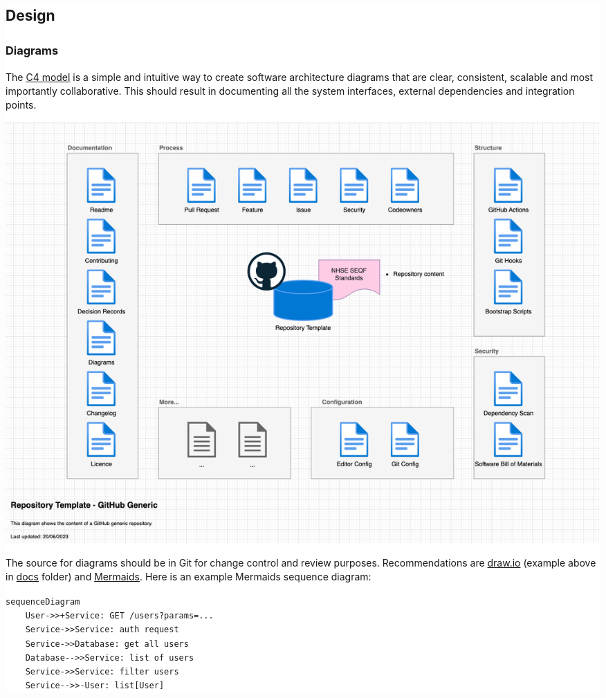 ## Design

### Diagrams

The [C4 model](https://c4model.com/) is a simple and intuitive way to create software architecture diagrams that are clear, consistent, scalable and most importantly collaborative. This should result in documenting all the system interfaces, external dependencies and integration points.

![Repository Template](./docs/diagrams/Repository_Template_GitHub_Generic.png)

The source for diagrams should be in Git for change control and review purposes. Recommendations are [draw.io](https://app.diagrams.net/) (example above in [docs](.docs/diagrams/) folder) and [Mermaids](https://github.com/mermaid-js/mermaid). Here is an example Mermaids sequence diagram:

```mermaid
sequenceDiagram
    User->>+Service: GET /users?params=...
    Service->>Service: auth request
    Service->>Database: get all users
    Database-->>Service: list of users
    Service->>Service: filter users
    Service-->>-User: list[User]
```
